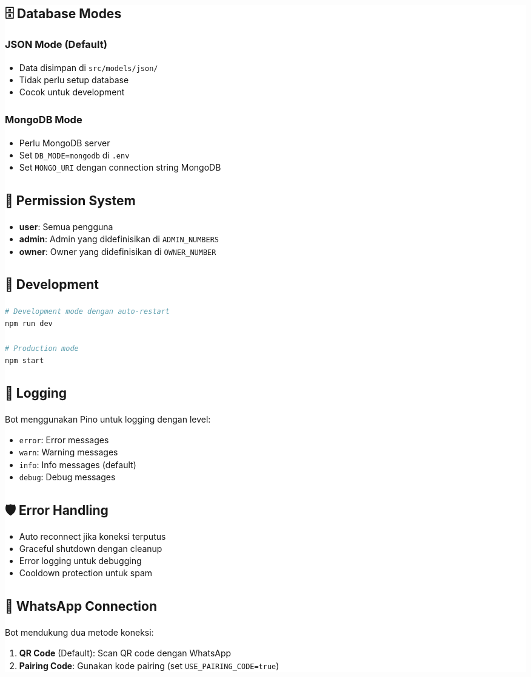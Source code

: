## 🗄️ Database Modes

### JSON Mode (Default)

- Data disimpan di `src/models/json/`
- Tidak perlu setup database
- Cocok untuk development

### MongoDB Mode

- Perlu MongoDB server
- Set `DB_MODE=mongodb` di `.env`
- Set `MONGO_URI` dengan connection string MongoDB

## 🔐 Permission System

- **user**: Semua pengguna
- **admin**: Admin yang didefinisikan di `ADMIN_NUMBERS`
- **owner**: Owner yang didefinisikan di `OWNER_NUMBER`

## 🚀 Development

```bash
# Development mode dengan auto-restart
npm run dev

# Production mode
npm start
```

## 📝 Logging

Bot menggunakan Pino untuk logging dengan level:

- `error`: Error messages
- `warn`: Warning messages
- `info`: Info messages (default)
- `debug`: Debug messages

## 🛡️ Error Handling

- Auto reconnect jika koneksi terputus
- Graceful shutdown dengan cleanup
- Error logging untuk debugging
- Cooldown protection untuk spam

## 📱 WhatsApp Connection

Bot mendukung dua metode koneksi:

1. **QR Code** (Default): Scan QR code dengan WhatsApp
2. **Pairing Code**: Gunakan kode pairing (set `USE_PAIRING_CODE=true`)
